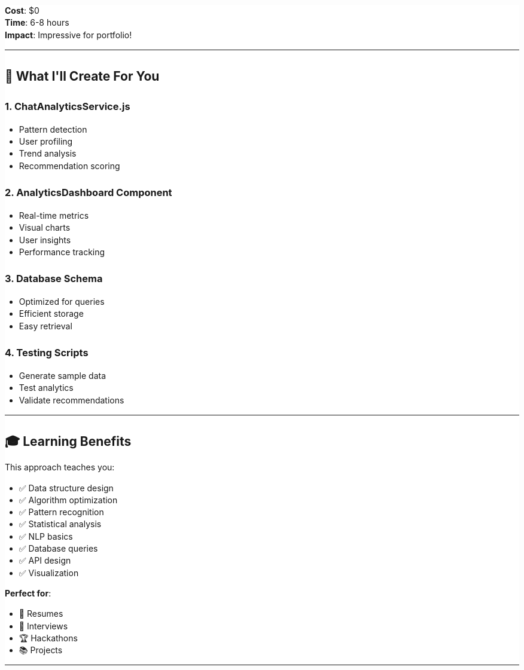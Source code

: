 **Cost**: $0  
**Time**: 6-8 hours  
**Impact**: Impressive for portfolio!

---

## 📝 What I'll Create For You

### 1. ChatAnalyticsService.js
- Pattern detection
- User profiling
- Trend analysis
- Recommendation scoring

### 2. AnalyticsDashboard Component
- Real-time metrics
- Visual charts
- User insights
- Performance tracking

### 3. Database Schema
- Optimized for queries
- Efficient storage
- Easy retrieval

### 4. Testing Scripts
- Generate sample data
- Test analytics
- Validate recommendations

---

## 🎓 Learning Benefits

This approach teaches you:
- ✅ Data structure design
- ✅ Algorithm optimization
- ✅ Pattern recognition
- ✅ Statistical analysis
- ✅ NLP basics
- ✅ Database queries
- ✅ API design
- ✅ Visualization

**Perfect for**:
- 📝 Resumes
- 🎤 Interviews
- 🏆 Hackathons
- 📚 Projects

---

